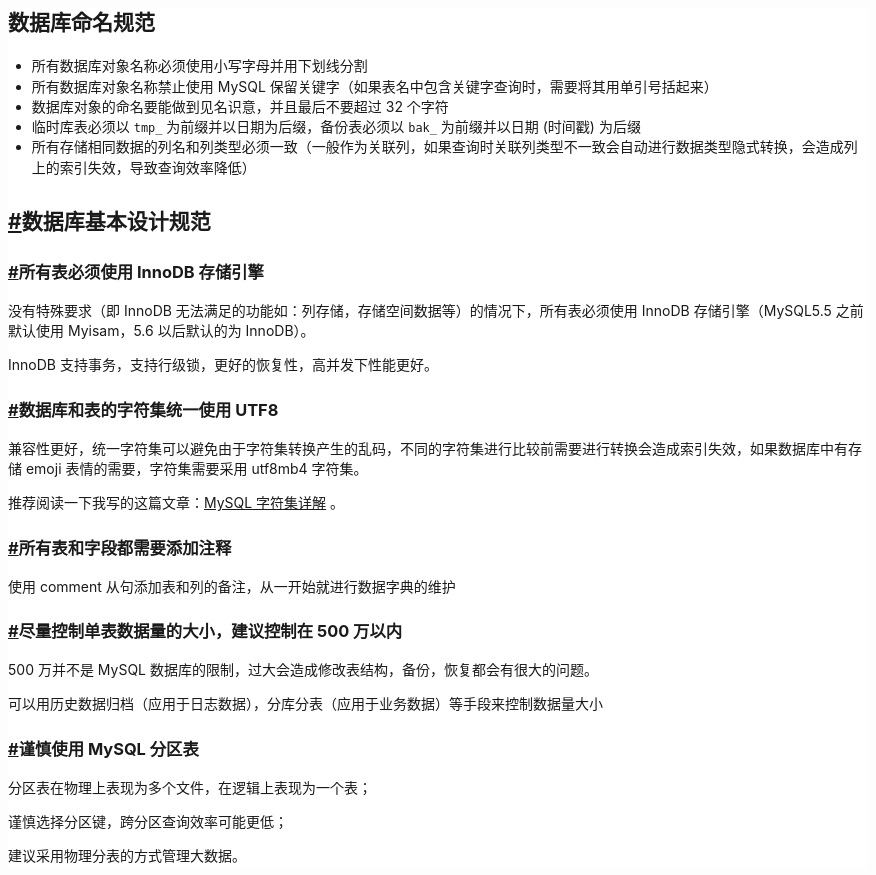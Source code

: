 ## 数据库命名规范

-   所有数据库对象名称必须使用小写字母并用下划线分割
-   所有数据库对象名称禁止使用 MySQL 保留关键字（如果表名中包含关键字查询时，需要将其用单引号括起来）
-   数据库对象的命名要能做到见名识意，并且最后不要超过 32 个字符
-   临时库表必须以 `tmp_` 为前缀并以日期为后缀，备份表必须以 `bak_` 为前缀并以日期 (时间戳) 为后缀
-   所有存储相同数据的列名和列类型必须一致（一般作为关联列，如果查询时关联列类型不一致会自动进行数据类型隐式转换，会造成列上的索引失效，导致查询效率降低）

## [#](https://javaguide.cn/database/mysql/mysql-high-performance-optimization-specification-recommendations.html#数据库基本设计规范)数据库基本设计规范

### [#](https://javaguide.cn/database/mysql/mysql-high-performance-optimization-specification-recommendations.html#所有表必须使用-innodb-存储引擎)所有表必须使用 InnoDB 存储引擎

没有特殊要求（即 InnoDB 无法满足的功能如：列存储，存储空间数据等）的情况下，所有表必须使用 InnoDB 存储引擎（MySQL5.5 之前默认使用 Myisam，5.6 以后默认的为 InnoDB）。

InnoDB 支持事务，支持行级锁，更好的恢复性，高并发下性能更好。

### [#](https://javaguide.cn/database/mysql/mysql-high-performance-optimization-specification-recommendations.html#数据库和表的字符集统一使用-utf8)数据库和表的字符集统一使用 UTF8

兼容性更好，统一字符集可以避免由于字符集转换产生的乱码，不同的字符集进行比较前需要进行转换会造成索引失效，如果数据库中有存储 emoji 表情的需要，字符集需要采用 utf8mb4 字符集。

推荐阅读一下我写的这篇文章：[MySQL 字符集详解](https://javaguide.cn/database/character-set.html) 。

### [#](https://javaguide.cn/database/mysql/mysql-high-performance-optimization-specification-recommendations.html#所有表和字段都需要添加注释)所有表和字段都需要添加注释

使用 comment 从句添加表和列的备注，从一开始就进行数据字典的维护

### [#](https://javaguide.cn/database/mysql/mysql-high-performance-optimization-specification-recommendations.html#尽量控制单表数据量的大小-建议控制在-500-万以内)尽量控制单表数据量的大小，建议控制在 500 万以内

500 万并不是 MySQL 数据库的限制，过大会造成修改表结构，备份，恢复都会有很大的问题。

可以用历史数据归档（应用于日志数据），分库分表（应用于业务数据）等手段来控制数据量大小

### [#](https://javaguide.cn/database/mysql/mysql-high-performance-optimization-specification-recommendations.html#谨慎使用-mysql-分区表)谨慎使用 MySQL 分区表

分区表在物理上表现为多个文件，在逻辑上表现为一个表；

谨慎选择分区键，跨分区查询效率可能更低；

建议采用物理分表的方式管理大数据。
